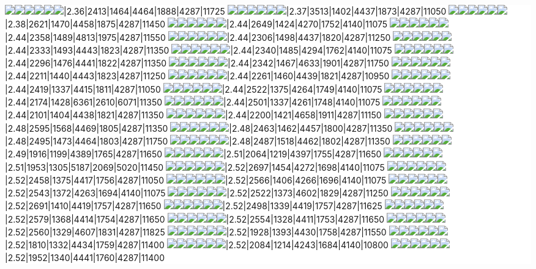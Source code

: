 ![](/item/3153.png)![](/item/3036.png)![](/item/3085.png)![](/item/1055.png)![](/item/1038.png)![](/item/1037.png)|2.36|2413|1464|4464|1888|4287|11725
![](/item/6676.png)![](/item/3036.png)![](/item/3031.png)![](/item/1001.png)![](/item/1053.png)![](/item/1055.png)|2.37|3513|1402|4437|1873|4287|11050
![](/item/3153.png)![](/item/6694.png)![](/item/3004.png)![](/item/1001.png)![](/item/1055.png)![](/item/1038.png)|2.38|2621|1470|4458|1875|4287|11450
![](/item/6672.png)![](/item/3087.png)![](/item/3036.png)![](/item/1001.png)![](/item/1053.png)![](/item/1037.png)|2.44|2649|1424|4270|1752|4140|11075
![](/item/6672.png)![](/item/3153.png)![](/item/3072.png)![](/item/1001.png)![](/item/1055.png)![](/item/1038.png)|2.44|2358|1489|4813|1975|4287|11550
![](/item/6672.png)![](/item/3153.png)![](/item/3004.png)![](/item/1001.png)![](/item/1055.png)![](/item/1038.png)|2.44|2306|1498|4437|1820|4287|11250
![](/item/6672.png)![](/item/6696.png)![](/item/3153.png)![](/item/1001.png)![](/item/1055.png)![](/item/1038.png)|2.44|2333|1493|4443|1823|4287|11350
![](/item/6672.png)![](/item/3153.png)![](/item/3179.png)![](/item/1001.png)![](/item/1038.png)![](/item/1037.png)|2.44|2340|1485|4294|1762|4140|11075
![](/item/6672.png)![](/item/6693.png)![](/item/3153.png)![](/item/1001.png)![](/item/1055.png)![](/item/1038.png)|2.44|2296|1476|4441|1822|4287|11350
![](/item/6672.png)![](/item/3153.png)![](/item/3074.png)![](/item/1001.png)![](/item/1055.png)![](/item/1038.png)|2.44|2342|1467|4633|1901|4287|11750
![](/item/6672.png)![](/item/3153.png)![](/item/3508.png)![](/item/1001.png)![](/item/1055.png)![](/item/1038.png)|2.44|2211|1440|4443|1823|4287|11250
![](/item/6672.png)![](/item/3153.png)![](/item/6695.png)![](/item/1001.png)![](/item/1055.png)![](/item/1038.png)|2.44|2261|1460|4439|1821|4287|10950
![](/item/6672.png)![](/item/3087.png)![](/item/3031.png)![](/item/1001.png)![](/item/1053.png)![](/item/1055.png)|2.44|2419|1337|4415|1811|4287|11050
![](/item/6672.png)![](/item/3087.png)![](/item/3033.png)![](/item/1001.png)![](/item/1053.png)![](/item/1037.png)|2.44|2522|1375|4264|1749|4140|11075
![](/item/6672.png)![](/item/3153.png)![](/item/6673.png)![](/item/1001.png)![](/item/1055.png)![](/item/1038.png)|2.44|2174|1428|6361|2610|6071|11350
![](/item/6672.png)![](/item/3087.png)![](/item/6676.png)![](/item/1001.png)![](/item/1053.png)![](/item/1037.png)|2.44|2501|1337|4261|1748|4140|11075
![](/item/6672.png)![](/item/3153.png)![](/item/3139.png)![](/item/1001.png)![](/item/1055.png)![](/item/1038.png)|2.44|2101|1404|4438|1821|4287|11350
![](/item/6672.png)![](/item/3153.png)![](/item/3156.png)![](/item/1001.png)![](/item/1055.png)![](/item/1038.png)|2.44|2200|1421|4658|1911|4287|11150
![](/item/3153.png)![](/item/3036.png)![](/item/3087.png)![](/item/1001.png)![](/item/1055.png)![](/item/1038.png)|2.48|2595|1568|4469|1805|4287|11350
![](/item/3153.png)![](/item/6676.png)![](/item/3087.png)![](/item/1001.png)![](/item/1055.png)![](/item/1038.png)|2.48|2463|1462|4457|1800|4287|11350
![](/item/3153.png)![](/item/3087.png)![](/item/3031.png)![](/item/1001.png)![](/item/1055.png)![](/item/1038.png)|2.48|2495|1473|4464|1803|4287|11750
![](/item/3153.png)![](/item/3033.png)![](/item/3087.png)![](/item/1001.png)![](/item/1055.png)![](/item/1038.png)|2.48|2487|1518|4462|1802|4287|11350
![](/item/6672.png)![](/item/3091.png)![](/item/3085.png)![](/item/1053.png)![](/item/1055.png)![](/item/1038.png)|2.49|1916|1199|4389|1765|4287|11650
![](/item/6672.png)![](/item/3046.png)![](/item/3091.png)![](/item/1053.png)![](/item/1055.png)![](/item/1038.png)|2.51|2064|1219|4397|1755|4287|11650
![](/item/6672.png)![](/item/3153.png)![](/item/3071.png)![](/item/1001.png)![](/item/1055.png)![](/item/1038.png)|2.51|1953|1305|5187|2069|5020|11450
![](/item/6672.png)![](/item/3095.png)![](/item/3036.png)![](/item/1001.png)![](/item/1053.png)![](/item/1037.png)|2.52|2697|1454|4272|1698|4140|11075
![](/item/6672.png)![](/item/3095.png)![](/item/3031.png)![](/item/1001.png)![](/item/1053.png)![](/item/1055.png)|2.52|2458|1375|4417|1756|4287|11050
![](/item/6672.png)![](/item/3095.png)![](/item/3033.png)![](/item/1001.png)![](/item/1053.png)![](/item/1037.png)|2.52|2566|1406|4266|1696|4140|11075
![](/item/6672.png)![](/item/3095.png)![](/item/6676.png)![](/item/1001.png)![](/item/1053.png)![](/item/1037.png)|2.52|2543|1372|4263|1694|4140|11075
![](/item/6672.png)![](/item/3095.png)![](/item/3072.png)![](/item/1001.png)![](/item/1055.png)![](/item/1038.png)|2.52|2522|1373|4602|1829|4287|11250
![](/item/6672.png)![](/item/3036.png)![](/item/3094.png)![](/item/1053.png)![](/item/1055.png)![](/item/1038.png)|2.52|2691|1410|4419|1757|4287|11650
![](/item/6672.png)![](/item/3094.png)![](/item/3031.png)![](/item/1053.png)![](/item/1055.png)![](/item/1037.png)|2.52|2498|1339|4419|1757|4287|11625
![](/item/6672.png)![](/item/3033.png)![](/item/3094.png)![](/item/1053.png)![](/item/1055.png)![](/item/1038.png)|2.52|2579|1368|4414|1754|4287|11650
![](/item/6672.png)![](/item/6676.png)![](/item/3094.png)![](/item/1053.png)![](/item/1055.png)![](/item/1038.png)|2.52|2554|1328|4411|1753|4287|11650
![](/item/6672.png)![](/item/3094.png)![](/item/3072.png)![](/item/1055.png)![](/item/1038.png)![](/item/1037.png)|2.52|2560|1329|4607|1831|4287|11825
![](/item/6672.png)![](/item/3115.png)![](/item/3153.png)![](/item/1001.png)![](/item/1055.png)![](/item/1038.png)|2.52|1928|1393|4430|1758|4287|11550
![](/item/3153.png)![](/item/3091.png)![](/item/3085.png)![](/item/1055.png)![](/item/1038.png)![](/item/1036.png)|2.52|1810|1332|4434|1759|4287|11400
![](/item/6672.png)![](/item/3091.png)![](/item/3006.png)![](/item/1053.png)![](/item/1038.png)![](/item/1038.png)|2.52|2084|1214|4243|1684|4140|10800
![](/item/3153.png)![](/item/3091.png)![](/item/3046.png)![](/item/1055.png)![](/item/1038.png)![](/item/1036.png)|2.52|1952|1340|4441|1760|4287|11400